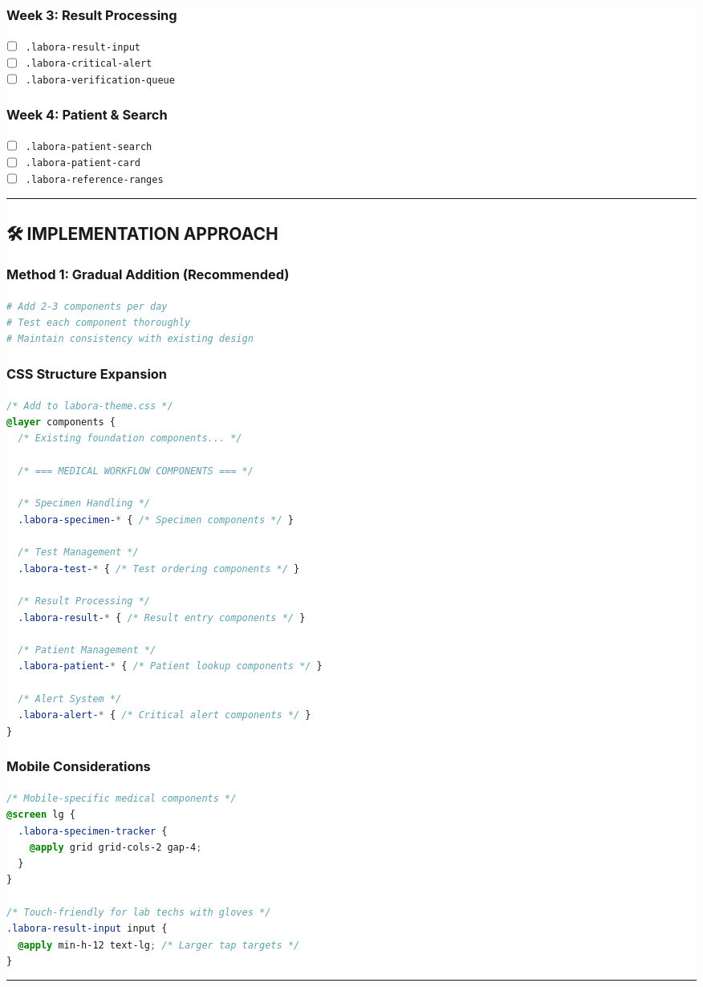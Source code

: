 ### **Week 3: Result Processing**
- [ ] `.labora-result-input`
- [ ] `.labora-critical-alert`
- [ ] `.labora-verification-queue`

### **Week 4: Patient & Search**
- [ ] `.labora-patient-search`
- [ ] `.labora-patient-card`
- [ ] `.labora-reference-ranges`

---

## 🛠️ **IMPLEMENTATION APPROACH**

### **Method 1: Gradual Addition** (Recommended)
```bash
# Add 2-3 components per day
# Test each component thoroughly
# Maintain consistency with existing design
```

### **CSS Structure Expansion**
```css
/* Add to labora-theme.css */
@layer components {
  /* Existing foundation components... */
  
  /* === MEDICAL WORKFLOW COMPONENTS === */
  
  /* Specimen Handling */
  .labora-specimen-* { /* Specimen components */ }
  
  /* Test Management */ 
  .labora-test-* { /* Test ordering components */ }
  
  /* Result Processing */
  .labora-result-* { /* Result entry components */ }
  
  /* Patient Management */
  .labora-patient-* { /* Patient lookup components */ }
  
  /* Alert System */
  .labora-alert-* { /* Critical alert components */ }
}
```

### **Mobile Considerations**
```css
/* Mobile-specific medical components */
@screen lg {
  .labora-specimen-tracker {
    @apply grid grid-cols-2 gap-4;
  }
}

/* Touch-friendly for lab techs with gloves */
.labora-result-input input {
  @apply min-h-12 text-lg; /* Larger tap targets */
}
```

---